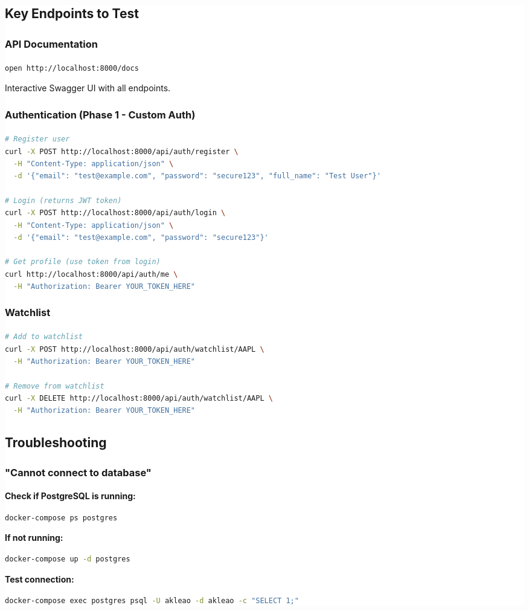 ## Key Endpoints to Test

### API Documentation
```bash
open http://localhost:8000/docs
```

Interactive Swagger UI with all endpoints.

### Authentication (Phase 1 - Custom Auth)
```bash
# Register user
curl -X POST http://localhost:8000/api/auth/register \
  -H "Content-Type: application/json" \
  -d '{"email": "test@example.com", "password": "secure123", "full_name": "Test User"}'

# Login (returns JWT token)
curl -X POST http://localhost:8000/api/auth/login \
  -H "Content-Type: application/json" \
  -d '{"email": "test@example.com", "password": "secure123"}'

# Get profile (use token from login)
curl http://localhost:8000/api/auth/me \
  -H "Authorization: Bearer YOUR_TOKEN_HERE"
```

### Watchlist
```bash
# Add to watchlist
curl -X POST http://localhost:8000/api/auth/watchlist/AAPL \
  -H "Authorization: Bearer YOUR_TOKEN_HERE"

# Remove from watchlist
curl -X DELETE http://localhost:8000/api/auth/watchlist/AAPL \
  -H "Authorization: Bearer YOUR_TOKEN_HERE"
```

## Troubleshooting

### "Cannot connect to database"

**Check if PostgreSQL is running:**
```bash
docker-compose ps postgres
```

**If not running:**
```bash
docker-compose up -d postgres
```

**Test connection:**
```bash
docker-compose exec postgres psql -U akleao -d akleao -c "SELECT 1;"
```
